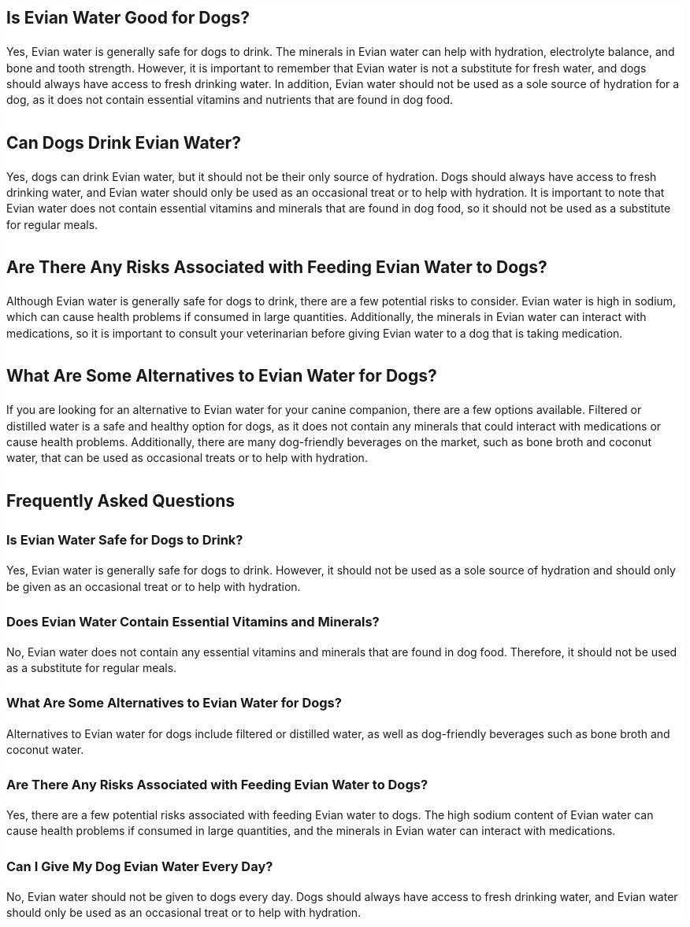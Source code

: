 <h2>Is Evian Water Good for Dogs?</h2>

<p>Yes, Evian water is generally safe for dogs to drink. The minerals in Evian water can help with hydration, electrolyte balance, and bone and tooth strength. However, it is important to remember that Evian water is not a substitute for fresh water, and dogs should always have access to fresh drinking water. In addition, Evian water should not be used as a sole source of hydration for a dog, as it does not contain essential vitamins and nutrients that are found in dog food.</p>

<h2>Can Dogs Drink Evian Water?</h2>

<p>Yes, dogs can drink Evian water, but it should not be their only source of hydration. Dogs should always have access to fresh drinking water, and Evian water should only be used as an occasional treat or to help with hydration. It is important to note that Evian water does not contain essential vitamins and minerals that are found in dog food, so it should not be used as a substitute for regular meals.</p>

<h2>Are There Any Risks Associated with Feeding Evian Water to Dogs?</h2>

<p>Although Evian water is generally safe for dogs to drink, there are a few potential risks to consider. Evian water is high in sodium, which can cause health problems if consumed in large quantities. Additionally, the minerals in Evian water can interact with medications, so it is important to consult your veterinarian before giving Evian water to a dog that is taking medication.</p>

<h2>What Are Some Alternatives to Evian Water for Dogs?</h2>

<p>If you are looking for an alternative to Evian water for your canine companion, there are a few options available. Filtered or distilled water is a safe and healthy option for dogs, as it does not contain any minerals that could interact with medications or cause health problems. Additionally, there are many dog-friendly beverages on the market, such as bone broth and coconut water, that can be used as occasional treats or to help with hydration.</p>

<h2>Frequently Asked Questions</h2>

<h3>Is Evian Water Safe for Dogs to Drink?</h3>

<p>Yes, Evian water is generally safe for dogs to drink. However, it should not be used as a sole source of hydration and should only be given as an occasional treat or to help with hydration.</p>

<h3>Does Evian Water Contain Essential Vitamins and Minerals?</h3>

<p>No, Evian water does not contain any essential vitamins and minerals that are found in dog food. Therefore, it should not be used as a substitute for regular meals.</p>

<h3>What Are Some Alternatives to Evian Water for Dogs?</h3>

<p>Alternatives to Evian water for dogs include filtered or distilled water, as well as dog-friendly beverages such as bone broth and coconut water.</p>

<h3>Are There Any Risks Associated with Feeding Evian Water to Dogs?</h3>

<p>Yes, there are a few potential risks associated with feeding Evian water to dogs. The high sodium content of Evian water can cause health problems if consumed in large quantities, and the minerals in Evian water can interact with medications.</p>

<h3>Can I Give My Dog Evian Water Every Day?</h3>

<p>No, Evian water should not be given to dogs every day. Dogs should always have access to fresh drinking water, and Evian water should only be used as an occasional treat or to help with hydration.</p>
